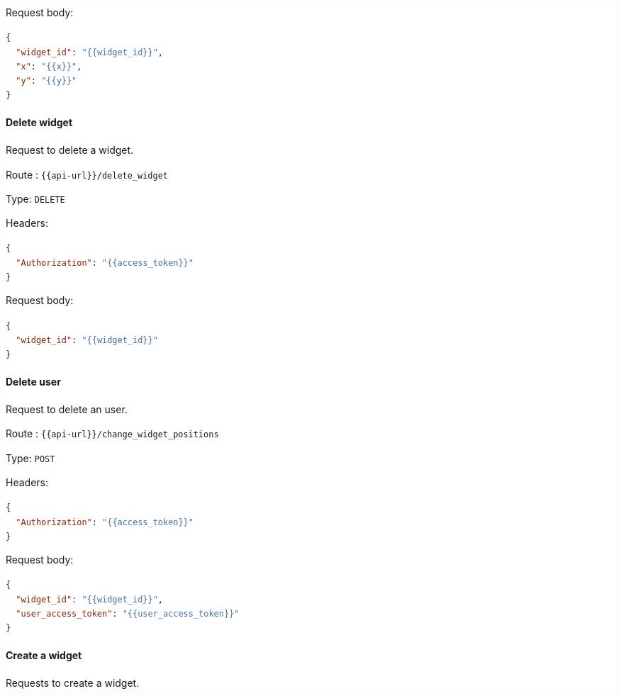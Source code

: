 Request body: 
```json
{
  "widget_id": "{{widget_id}}",
  "x": "{{x}}",
  "y": "{{y}}"
}
```

#### <a name="delete_widget"></a>Delete widget

Request to delete a widget.

Route : `{{api-url}}/delete_widget`

Type: `DELETE`

Headers:

```json
{
  "Authorization": "{{access_token}}"
}
```

Request body: 
```json
{
  "widget_id": "{{widget_id}}"
}
```

#### <a name="delete_user"></a>Delete user

Request to delete an user.

Route : `{{api-url}}/change_widget_positions`

Type: `POST`

Headers:

```json
{
  "Authorization": "{{access_token}}"
}
```

Request body: 
```json
{
  "widget_id": "{{widget_id}}",
  "user_access_token": "{{user_access_token}}"
}
```

#### <a name="create_widget"></a>Create a widget

Requests to create a widget.
